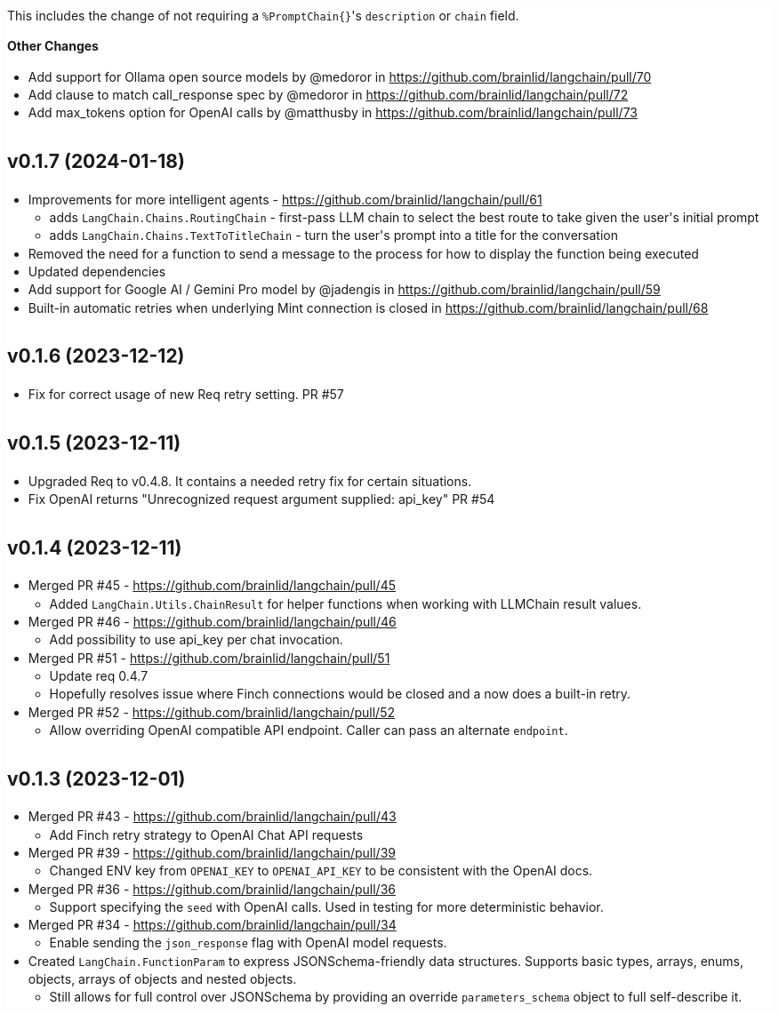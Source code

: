 This includes the change of not requiring a `%PromptChain{}`'s `description` or `chain` field.

**Other Changes**
* Add support for Ollama open source models by @medoror in https://github.com/brainlid/langchain/pull/70
* Add clause to match call_response spec by @medoror in https://github.com/brainlid/langchain/pull/72
* Add max_tokens option for OpenAI calls by @matthusby in https://github.com/brainlid/langchain/pull/73

## v0.1.7 (2024-01-18)

- Improvements for more intelligent agents - https://github.com/brainlid/langchain/pull/61
  - adds `LangChain.Chains.RoutingChain` - first-pass LLM chain to select the best route to take given the user's initial prompt
  - adds `LangChain.Chains.TextToTitleChain` - turn the user's prompt into a title for the conversation
- Removed the need for a function to send a message to the process for how to display the function being executed
- Updated dependencies
- Add support for Google AI / Gemini Pro model by @jadengis in https://github.com/brainlid/langchain/pull/59
- Built-in automatic retries when underlying Mint connection is closed in https://github.com/brainlid/langchain/pull/68

## v0.1.6 (2023-12-12)

- Fix for correct usage of new Req retry setting. PR #57

## v0.1.5 (2023-12-11)

- Upgraded Req to v0.4.8. It contains a needed retry fix for certain situations.
- Fix OpenAI returns "Unrecognized request argument supplied: api_key" PR #54

## v0.1.4 (2023-12-11)

- Merged PR #45 - https://github.com/brainlid/langchain/pull/45
  - Added `LangChain.Utils.ChainResult` for helper functions when working with LLMChain result values.
- Merged PR #46 - https://github.com/brainlid/langchain/pull/46
  - Add possibility to use api_key per chat invocation.
- Merged PR #51 - https://github.com/brainlid/langchain/pull/51
  - Update req 0.4.7
  - Hopefully resolves issue where Finch connections would be closed and a now does a built-in retry.
- Merged PR #52 - https://github.com/brainlid/langchain/pull/52
  - Allow overriding OpenAI compatible API endpoint. Caller can pass an alternate `endpoint`.

## v0.1.3 (2023-12-01)

- Merged PR #43 - https://github.com/brainlid/langchain/pull/43
  - Add Finch retry strategy to OpenAI Chat API requests
- Merged PR #39 - https://github.com/brainlid/langchain/pull/39
  - Changed ENV key from `OPENAI_KEY` to `OPENAI_API_KEY` to be consistent with the OpenAI docs.
- Merged PR #36 - https://github.com/brainlid/langchain/pull/36
  - Support specifying the `seed` with OpenAI calls. Used in testing for more deterministic behavior.
- Merged PR #34 - https://github.com/brainlid/langchain/pull/34
  - Enable sending the `json_response` flag with OpenAI model requests.
- Created `LangChain.FunctionParam` to express JSONSchema-friendly data structures. Supports basic types, arrays, enums, objects, arrays of objects and nested objects.
  - Still allows for full control over JSONSchema by providing an override `parameters_schema` object to full self-describe it.
